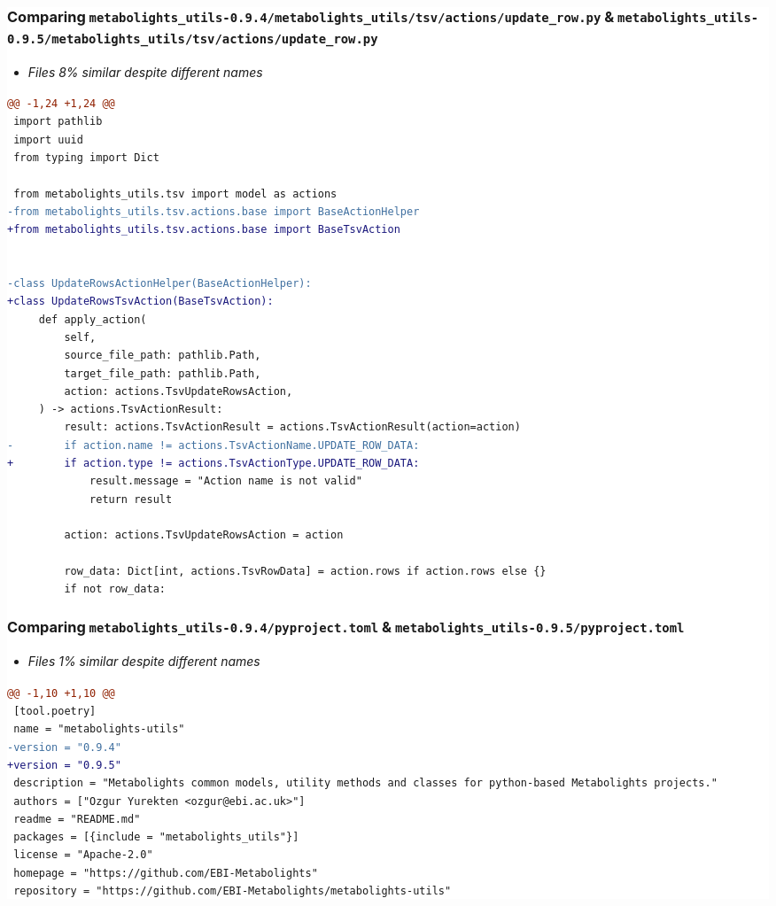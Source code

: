### Comparing `metabolights_utils-0.9.4/metabolights_utils/tsv/actions/update_row.py` & `metabolights_utils-0.9.5/metabolights_utils/tsv/actions/update_row.py`

 * *Files 8% similar despite different names*

```diff
@@ -1,24 +1,24 @@
 import pathlib
 import uuid
 from typing import Dict
 
 from metabolights_utils.tsv import model as actions
-from metabolights_utils.tsv.actions.base import BaseActionHelper
+from metabolights_utils.tsv.actions.base import BaseTsvAction
 
 
-class UpdateRowsActionHelper(BaseActionHelper):
+class UpdateRowsTsvAction(BaseTsvAction):
     def apply_action(
         self,
         source_file_path: pathlib.Path,
         target_file_path: pathlib.Path,
         action: actions.TsvUpdateRowsAction,
     ) -> actions.TsvActionResult:
         result: actions.TsvActionResult = actions.TsvActionResult(action=action)
-        if action.name != actions.TsvActionName.UPDATE_ROW_DATA:
+        if action.type != actions.TsvActionType.UPDATE_ROW_DATA:
             result.message = "Action name is not valid"
             return result
 
         action: actions.TsvUpdateRowsAction = action
 
         row_data: Dict[int, actions.TsvRowData] = action.rows if action.rows else {}
         if not row_data:
```

### Comparing `metabolights_utils-0.9.4/pyproject.toml` & `metabolights_utils-0.9.5/pyproject.toml`

 * *Files 1% similar despite different names*

```diff
@@ -1,10 +1,10 @@
 [tool.poetry]
 name = "metabolights-utils"
-version = "0.9.4"
+version = "0.9.5"
 description = "Metabolights common models, utility methods and classes for python-based Metabolights projects."
 authors = ["Ozgur Yurekten <ozgur@ebi.ac.uk>"]
 readme = "README.md"
 packages = [{include = "metabolights_utils"}]
 license = "Apache-2.0"
 homepage = "https://github.com/EBI-Metabolights"
 repository = "https://github.com/EBI-Metabolights/metabolights-utils"
```
